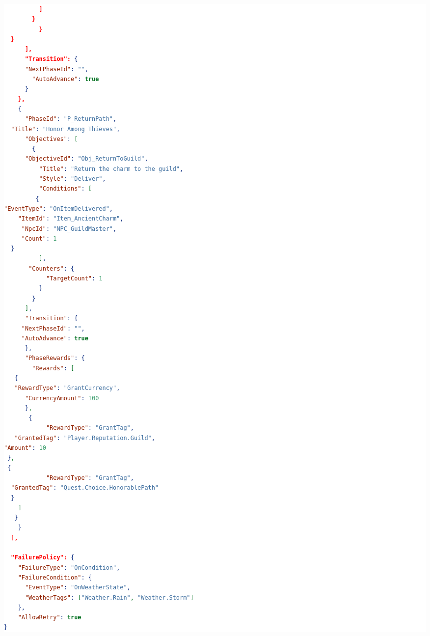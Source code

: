 ```json
          ]
        }
          }
  }
      ],
      "Transition": {
      "NextPhaseId": "",
        "AutoAdvance": true
      }
    },
    {
      "PhaseId": "P_ReturnPath",
  "Title": "Honor Among Thieves",
      "Objectives": [
        {
      "ObjectiveId": "Obj_ReturnToGuild",
          "Title": "Return the charm to the guild",
          "Style": "Deliver",
          "Conditions": [
         {
"EventType": "OnItemDelivered",
    "ItemId": "Item_AncientCharm",
     "NpcId": "NPC_GuildMaster",
     "Count": 1
  }
          ],
       "Counters": {
            "TargetCount": 1
          }
        }
      ],
      "Transition": {
     "NextPhaseId": "",
     "AutoAdvance": true
      },
      "PhaseRewards": {
        "Rewards": [
   {
   "RewardType": "GrantCurrency",
      "CurrencyAmount": 100
      },
       {
            "RewardType": "GrantTag",
   "GrantedTag": "Player.Reputation.Guild",
"Amount": 10
 },
 {
            "RewardType": "GrantTag",
  "GrantedTag": "Quest.Choice.HonorablePath"
  }
    ]
   }
    }
  ],
  
  "FailurePolicy": {
    "FailureType": "OnCondition",
    "FailureCondition": {
      "EventType": "OnWeatherState",
      "WeatherTags": ["Weather.Rain", "Weather.Storm"]
    },
    "AllowRetry": true
}
```